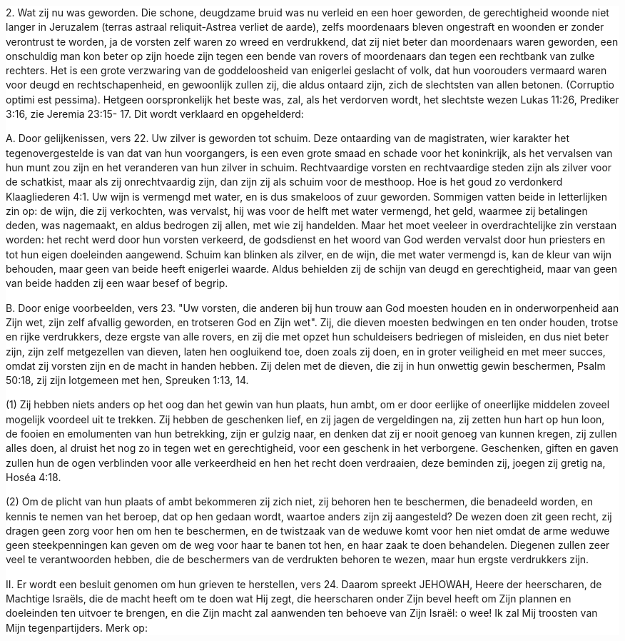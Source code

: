 2\. Wat zij nu was geworden. Die schone, deugdzame bruid was nu verleid en een hoer geworden, de gerechtigheid woonde niet langer in Jeruzalem (terras astraal reliquit-Astrea verliet de aarde), zelfs moordenaars bleven ongestraft en woonden er zonder verontrust te worden, ja de vorsten zelf waren zo wreed en verdrukkend, dat zij niet beter dan moordenaars waren geworden, een onschuldig man kon beter op zijn hoede zijn tegen een bende van rovers of moordenaars dan tegen een rechtbank van zulke rechters. Het is een grote verzwaring van de goddeloosheid van enigerlei geslacht of volk, dat hun voorouders vermaard waren voor deugd en rechtschapenheid, en gewoonlijk zullen zij, die aldus ontaard zijn, zich de slechtsten van allen betonen. (Corruptio optimi est pessima). Hetgeen oorspronkelijk het beste was, zal, als het verdorven wordt, het slechtste wezen Lukas 11:26, Prediker 3:16, zie Jeremia 23:15- 17. Dit wordt verklaard en opgehelderd:

A. Door gelijkenissen, vers 22. Uw zilver is geworden tot schuim. Deze ontaarding van de magistraten, wier karakter het tegenovergestelde is van dat van hun voorgangers, is een even grote smaad en schade voor het koninkrijk, als het vervalsen van hun munt zou zijn en het veranderen van hun zilver in schuim. Rechtvaardige vorsten en rechtvaardige steden zijn als zilver voor de schatkist, maar als zij onrechtvaardig zijn, dan zijn zij als schuim voor de mesthoop. Hoe is het goud zo verdonkerd Klaagliederen 4:1. Uw wijn is vermengd met water, en is dus smakeloos of zuur geworden. Sommigen vatten beide in letterlijken zin op: de wijn, die zij verkochten, was vervalst, hij was voor de helft met water vermengd, het geld, waarmee zij betalingen deden, was nagemaakt, en aldus bedrogen zij allen, met wie zij handelden. Maar het moet veeleer in overdrachtelijke zin verstaan worden: het recht werd door hun vorsten verkeerd, de godsdienst en het woord van God werden vervalst door hun priesters en tot hun eigen doeleinden aangewend. Schuim kan blinken als zilver, en de wijn, die met water vermengd is, kan de kleur van wijn behouden, maar geen van beide heeft enigerlei waarde. Aldus behielden zij de schijn van deugd en gerechtigheid, maar van geen van beide hadden zij een waar besef of begrip.

B. Door enige voorbeelden, vers 23. "Uw vorsten, die anderen bij hun trouw aan God moesten houden en in onderworpenheid aan Zijn wet, zijn zelf afvallig geworden, en trotseren God en Zijn wet". Zij, die dieven moesten bedwingen en ten onder houden, trotse en rijke verdrukkers, deze ergste van alle rovers, en zij die met opzet hun schuldeisers bedriegen of misleiden, en dus niet beter zijn, zijn zelf metgezellen van dieven, laten hen oogluikend toe, doen zoals zij doen, en in groter veiligheid en met meer succes, omdat zij vorsten zijn en de macht in handen hebben. Zij delen met de dieven, die zij in hun onwettig gewin beschermen, Psalm 50:18, zij zijn lotgemeen met hen, Spreuken 1:13, 14.

(1) Zij hebben niets anders op het oog dan het gewin van hun plaats, hun ambt, om er door eerlijke of oneerlijke middelen zoveel mogelijk voordeel uit te trekken. Zij hebben de geschenken lief, en zij jagen de vergeldingen na, zij zetten hun hart op hun loon, de fooien en emolumenten van hun betrekking, zijn er gulzig naar, en denken dat zij er nooit genoeg van kunnen kregen, zij zullen alles doen, al druist het nog zo in tegen wet en gerechtigheid, voor een geschenk in het verborgene. Geschenken, giften en gaven zullen hun de ogen verblinden voor alle verkeerdheid en hen het recht doen verdraaien, deze beminden zij, joegen zij gretig na, Hoséa 4:18.

(2) Om de plicht van hun plaats of ambt bekommeren zij zich niet, zij behoren hen te beschermen, die benadeeld worden, en kennis te nemen van het beroep, dat op hen gedaan wordt, waartoe anders zijn zij aangesteld? De wezen doen zit geen recht, zij dragen geen zorg voor hen om hen te beschermen, en de twistzaak van de weduwe komt voor hen niet omdat de arme weduwe geen steekpenningen kan geven om de weg voor haar te banen tot hen, en haar zaak te doen behandelen. Diegenen zullen zeer veel te verantwoorden hebben, die de beschermers van de verdrukten behoren te wezen, maar hun ergste verdrukkers zijn.

II. Er wordt een besluit genomen om hun grieven te herstellen, vers 24. Daarom spreekt JEHOWAH, Heere der heerscharen, de Machtige Israëls, die de macht heeft om te doen wat Hij zegt, die heerscharen onder Zijn bevel heeft om Zijn plannen en doeleinden ten uitvoer te brengen, en die Zijn macht zal aanwenden ten behoeve van Zijn Israël: o wee! Ik zal Mij troosten van Mijn tegenpartijders.
Merk op:
